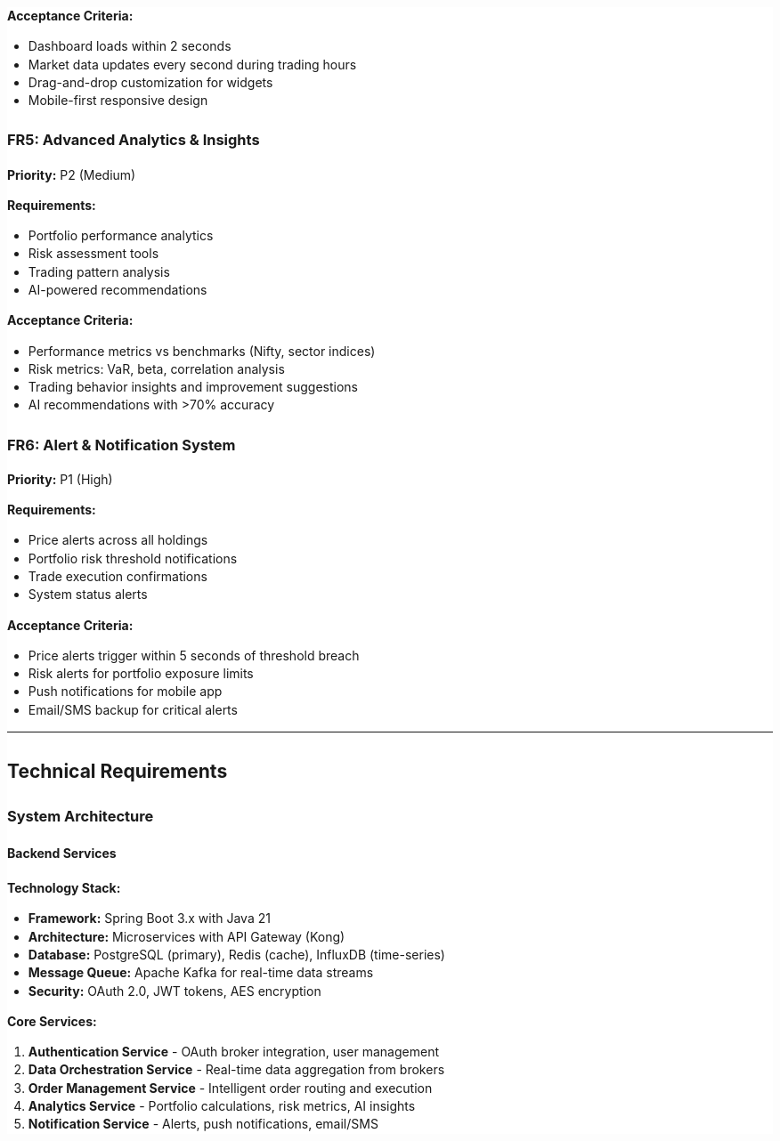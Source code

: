 **Acceptance Criteria:**
- Dashboard loads within 2 seconds
- Market data updates every second during trading hours
- Drag-and-drop customization for widgets
- Mobile-first responsive design

### FR5: Advanced Analytics & Insights
**Priority:** P2 (Medium)

**Requirements:**
- Portfolio performance analytics
- Risk assessment tools
- Trading pattern analysis
- AI-powered recommendations

**Acceptance Criteria:**
- Performance metrics vs benchmarks (Nifty, sector indices)
- Risk metrics: VaR, beta, correlation analysis
- Trading behavior insights and improvement suggestions
- AI recommendations with >70% accuracy

### FR6: Alert & Notification System
**Priority:** P1 (High)

**Requirements:**
- Price alerts across all holdings
- Portfolio risk threshold notifications
- Trade execution confirmations
- System status alerts

**Acceptance Criteria:**
- Price alerts trigger within 5 seconds of threshold breach
- Risk alerts for portfolio exposure limits
- Push notifications for mobile app
- Email/SMS backup for critical alerts

---

## Technical Requirements

### System Architecture

#### Backend Services
**Technology Stack:**
- **Framework:** Spring Boot 3.x with Java 21
- **Architecture:** Microservices with API Gateway (Kong)
- **Database:** PostgreSQL (primary), Redis (cache), InfluxDB (time-series)
- **Message Queue:** Apache Kafka for real-time data streams
- **Security:** OAuth 2.0, JWT tokens, AES encryption

**Core Services:**
1. **Authentication Service** - OAuth broker integration, user management
2. **Data Orchestration Service** - Real-time data aggregation from brokers
3. **Order Management Service** - Intelligent order routing and execution
4. **Analytics Service** - Portfolio calculations, risk metrics, AI insights
5. **Notification Service** - Alerts, push notifications, email/SMS
